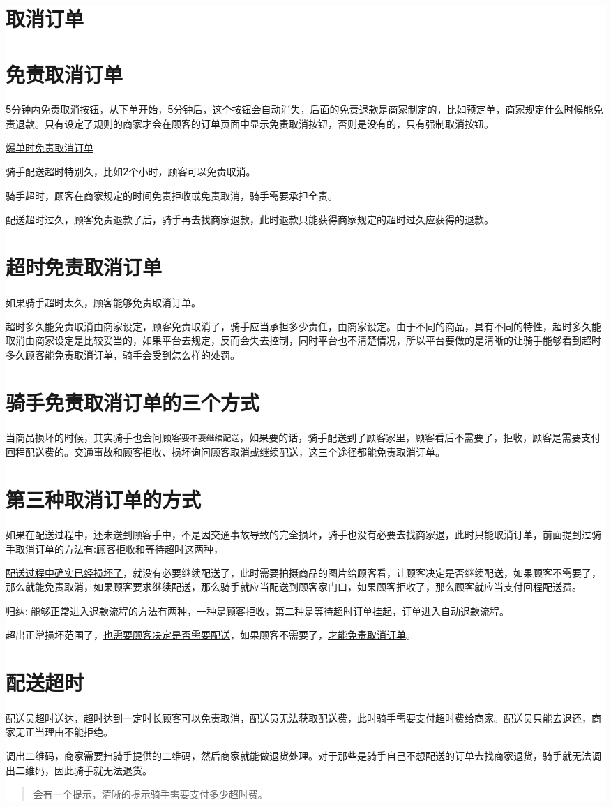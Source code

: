 


# 取消订单

# 免责取消订单

[5分钟内免责取消按钮](顾客刚下单，在5分钟后系统才会把订单发送给商家，五分钟内可免责取消。)，从下单开始，5分钟后，这个按钮会自动消失，后面的免责退款是商家制定的，比如预定单，商家规定什么时候能免责退款。只有设定了规则的商家才会在顾客的订单页面中显示免责取消按钮，否则是没有的，只有强制取消按钮。

[爆单时免责取消订单](对于顾客而言，如果商家爆单了，必然会增加顾客的等待时间，因此在订单还未进入备货分拣阶段，顾客可以使用商家制定的在未分拣时可免责取消的规则，此时会显示免责取消按钮。。)

骑手配送超时特别久，比如2个小时，顾客可以免责取消。

骑手超时，顾客在商家规定的时间免责拒收或免责取消，骑手需要承担全责。

配送超时过久，顾客免责退款了后，骑手再去找商家退款，此时退款只能获得商家规定的超时过久应获得的退款。

# 超时免责取消订单

如果骑手超时太久，顾客能够免责取消订单。

超时多久能免责取消由商家设定，顾客免责取消了，骑手应当承担多少责任，由商家设定。由于不同的商品，具有不同的特性，超时多久能取消由商家设定是比较妥当的，如果平台去规定，反而会失去控制，同时平台也不清楚情况，所以平台要做的是清晰的让骑手能够看到超时多久顾客能免责取消订单，骑手会受到怎么样的处罚。

# 骑手免责取消订单的三个方式

当商品损坏的时候，其实骑手也会问顾客`要不要继续配送`，如果要的话，骑手配送到了顾客家里，顾客看后不需要了，拒收，顾客是需要支付回程配送费的。交通事故和顾客拒收、损坏询问顾客取消或继续配送，这三个途径都能免责取消订单。

# 第三种取消订单的方式

如果在配送过程中，还未送到顾客手中，不是因交通事故导致的完全损坏，骑手也没有必要去找商家退，此时只能取消订单，前面提到过骑手取消订单的方法有:顾客拒收和等待超时这两种，

[配送过程中确实已经损坏了](超出了正常损耗范围)，就没有必要继续配送了，此时需要拍摄商品的图片给顾客看，让顾客决定是否继续配送，如果顾客不需要了，那么就能免责取消，如果顾客要求继续配送，那么骑手就应当配送到顾客家门口，如果顾客拒收了，那么顾客就应当支付回程配送费。

归纳: 能够正常进入退款流程的方法有两种，一种是顾客拒收，第二种是等待超时订单挂起，订单进入自动退款流程。

超出正常损坏范围了，[也需要顾客决定是否需要配送](骑手需要上传当前的实物图片)，如果顾客不需要了，[才能免责取消订单](但是不能去退货，当然骑手如果是真的损坏了商品，而不是不想送才取消的，那么就能免责，此时会提供骑手取货时的图片和损坏时的图片供顾客判断是否拒收还是继续配送。甚至也能提供视频。交了定金的，需要赔偿顾客定金，骑手需要赔偿，因为骑手接这类订单时，付的只是顾客的尾款减去配送费。)。





# 配送超时

配送员超时送达，超时达到一定时长顾客可以免责取消，配送员无法获取配送费，此时骑手需要支付超时费给商家。配送员只能去退还，商家无正当理由不能拒绝。

调出二维码，商家需要扫骑手提供的二维码，然后商家就能做退货处理。对于那些是骑手自己不想配送的订单去找商家退货，骑手就无法调出二维码，因此骑手就无法退货。

> 会有一个提示，清晰的提示骑手需要支付多少超时费。
